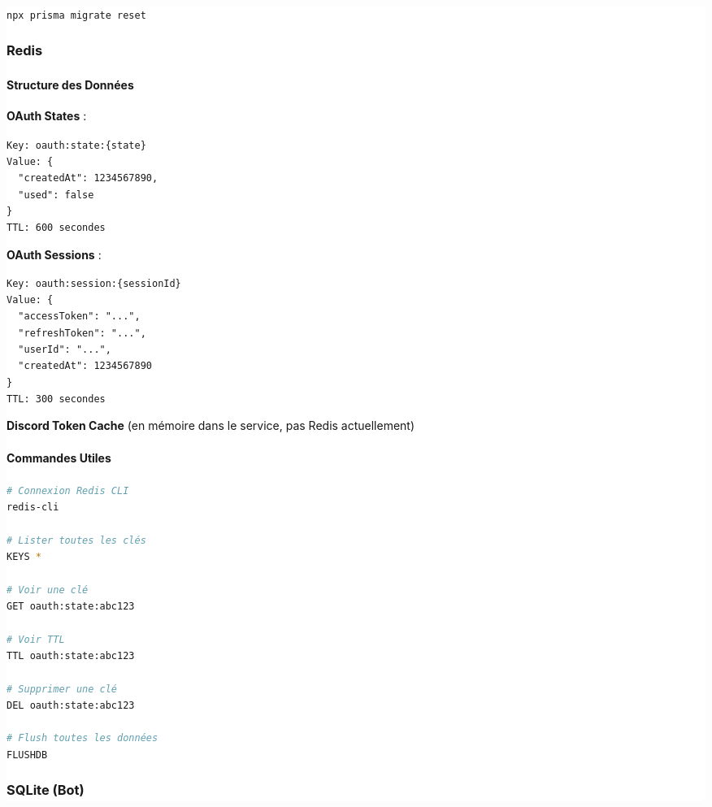 ```bash
npx prisma migrate reset
```

### Redis

#### Structure des Données

**OAuth States** :
```
Key: oauth:state:{state}
Value: {
  "createdAt": 1234567890,
  "used": false
}
TTL: 600 secondes
```

**OAuth Sessions** :
```
Key: oauth:session:{sessionId}
Value: {
  "accessToken": "...",
  "refreshToken": "...",
  "userId": "...",
  "createdAt": 1234567890
}
TTL: 300 secondes
```

**Discord Token Cache** (en mémoire dans le service, pas Redis actuellement)

#### Commandes Utiles

```bash
# Connexion Redis CLI
redis-cli

# Lister toutes les clés
KEYS *

# Voir une clé
GET oauth:state:abc123

# Voir TTL
TTL oauth:state:abc123

# Supprimer une clé
DEL oauth:state:abc123

# Flush toutes les données
FLUSHDB
```

### SQLite (Bot)
